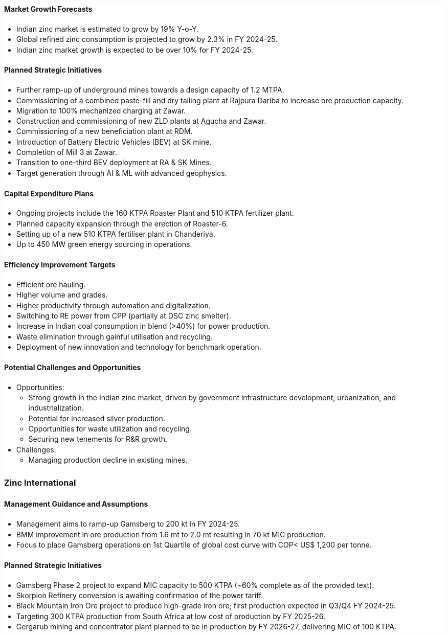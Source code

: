 #### Market Growth Forecasts
*   Indian zinc market is estimated to grow by 19% Y-o-Y.
*   Global refined zinc consumption is projected to grow by 2.3% in FY 2024-25.
*   Indian zinc market growth is expected to be over 10% for FY 2024-25.

#### Planned Strategic Initiatives
*   Further ramp-up of underground mines towards a design capacity of 1.2 MTPA.
*   Commissioning of a combined paste-fill and dry tailing plant at Rajpura Dariba to increase ore production capacity.
*   Migration to 100% mechanized charging at Zawar.
*   Construction and commissioning of new ZLD plants at Agucha and Zawar.
*   Commissioning of a new beneficiation plant at RDM.
*   Introduction of Battery Electric Vehicles (BEV) at SK mine.
*   Completion of Mill 3 at Zawar.
*   Transition to one-third BEV deployment at RA & SK Mines.
*   Target generation through AI & ML with advanced geophysics.

#### Capital Expenditure Plans
*   Ongoing projects include the 160 KTPA Roaster Plant and 510 KTPA fertilizer plant.
*   Planned capacity expansion through the erection of Roaster-6.
*   Setting up of a new 510 KTPA fertiliser plant in Chanderiya.
*   Up to 450 MW green energy sourcing in operations.

#### Efficiency Improvement Targets
*   Efficient ore hauling.
*   Higher volume and grades.
*   Higher productivity through automation and digitalization.
*   Switching to RE power from CPP (partially at DSC zinc smelter).
*   Increase in Indian coal consumption in blend (>40%) for power production.
*   Waste elimination through gainful utilisation and recycling.
*   Deployment of new innovation and technology for benchmark operation.

#### Potential Challenges and Opportunities
*   Opportunities:
    *   Strong growth in the Indian zinc market, driven by government infrastructure development, urbanization, and industrialization.
    *   Potential for increased silver production.
    *   Opportunities for waste utilization and recycling.
    *   Securing new tenements for R&R growth.
*   Challenges:
    *   Managing production decline in existing mines.

### Zinc International

#### Management Guidance and Assumptions
*   Management aims to ramp-up Gamsberg to 200 kt in FY 2024-25.
*   BMM improvement in ore production from 1.6 mt to 2.0 mt resulting in 70 kt MIC production.
*   Focus to place Gamsberg operations on 1st Quartile of global cost curve with COP< US$ 1,200 per tonne.

#### Planned Strategic Initiatives
*   Gamsberg Phase 2 project to expand MIC capacity to 500 KTPA (~60% complete as of the provided text).
*   Skorpion Refinery conversion is awaiting confirmation of the power tariff.
*   Black Mountain Iron Ore project to produce high-grade iron ore; first production expected in Q3/Q4 FY 2024-25.
*   Targeting 300 KTPA production from South Africa at low cost of production by FY 2025-26.
*   Gergarub mining and concentrator plant planned to be in production by FY 2026-27, delivering MIC of 100 KTPA.
